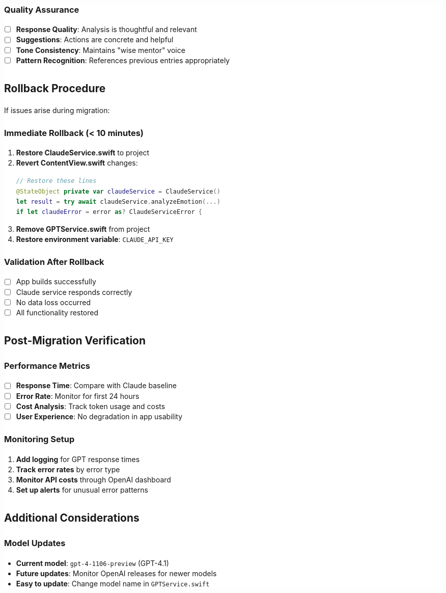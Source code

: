 ### Quality Assurance
- [ ] **Response Quality**: Analysis is thoughtful and relevant
- [ ] **Suggestions**: Actions are concrete and helpful
- [ ] **Tone Consistency**: Maintains "wise mentor" voice
- [ ] **Pattern Recognition**: References previous entries appropriately

## Rollback Procedure

If issues arise during migration:

### Immediate Rollback (< 10 minutes)
1. **Restore ClaudeService.swift** to project
2. **Revert ContentView.swift** changes:
   ```swift
   // Restore these lines
   @StateObject private var claudeService = ClaudeService()
   let result = try await claudeService.analyzeEmotion(...)
   if let claudeError = error as? ClaudeServiceError {
   ```
3. **Remove GPTService.swift** from project
4. **Restore environment variable**: `CLAUDE_API_KEY`

### Validation After Rollback
- [ ] App builds successfully
- [ ] Claude service responds correctly
- [ ] No data loss occurred
- [ ] All functionality restored

## Post-Migration Verification

### Performance Metrics
- [ ] **Response Time**: Compare with Claude baseline
- [ ] **Error Rate**: Monitor for first 24 hours
- [ ] **Cost Analysis**: Track token usage and costs
- [ ] **User Experience**: No degradation in app usability

### Monitoring Setup
1. **Add logging** for GPT response times
2. **Track error rates** by error type
3. **Monitor API costs** through OpenAI dashboard
4. **Set up alerts** for unusual error patterns

## Additional Considerations

### Model Updates
- **Current model**: `gpt-4-1106-preview` (GPT-4.1)
- **Future updates**: Monitor OpenAI releases for newer models
- **Easy to update**: Change model name in `GPTService.swift`

